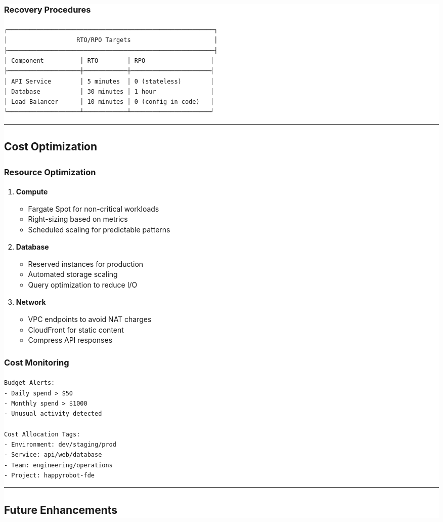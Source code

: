 ### Recovery Procedures
```
┌─────────────────────────────────────────────────────────┐
│                   RTO/RPO Targets                       │
├─────────────────────────────────────────────────────────┤
│ Component          │ RTO        │ RPO                  │
├────────────────────┼────────────┼──────────────────────┤
│ API Service        │ 5 minutes  │ 0 (stateless)        │
│ Database           │ 30 minutes │ 1 hour               │
│ Load Balancer      │ 10 minutes │ 0 (config in code)   │
└────────────────────┴────────────┴──────────────────────┘
```

---

## Cost Optimization

### Resource Optimization
1. **Compute**
   - Fargate Spot for non-critical workloads
   - Right-sizing based on metrics
   - Scheduled scaling for predictable patterns

2. **Database**
   - Reserved instances for production
   - Automated storage scaling
   - Query optimization to reduce I/O

3. **Network**
   - VPC endpoints to avoid NAT charges
   - CloudFront for static content
   - Compress API responses

### Cost Monitoring
```
Budget Alerts:
- Daily spend > $50
- Monthly spend > $1000
- Unusual activity detected

Cost Allocation Tags:
- Environment: dev/staging/prod
- Service: api/web/database
- Team: engineering/operations
- Project: happyrobot-fde
```

---

## Future Enhancements
